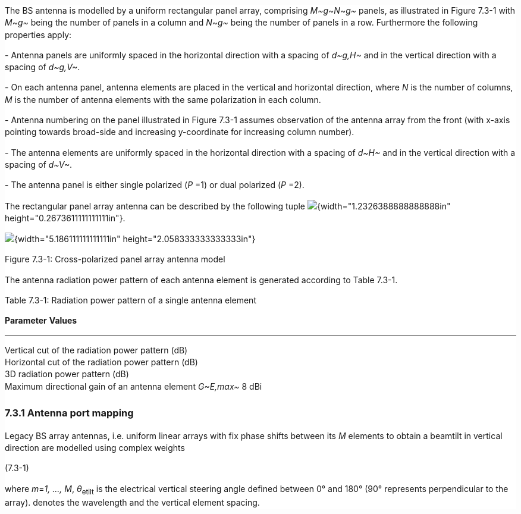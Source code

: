 The BS antenna is modelled by a uniform rectangular panel array,
comprising *M~g~N~g~* panels, as illustrated in Figure 7.3-1 with *M~g~*
being the number of panels in a column and *N~g~* being the number of
panels in a row. Furthermore the following properties apply:

\- Antenna panels are uniformly spaced in the horizontal direction with
a spacing of *d~g,H~* and in the vertical direction with a spacing of
*d~g,V~*.

\- On each antenna panel, antenna elements are placed in the vertical
and horizontal direction, where *N* is the number of columns, *M* is the
number of antenna elements with the same polarization in each column.

\- Antenna numbering on the panel illustrated in Figure 7.3-1 assumes
observation of the antenna array from the front (with x-axis pointing
towards broad-side and increasing y-coordinate for increasing column
number).

\- The antenna elements are uniformly spaced in the horizontal direction
with a spacing of *d~H~* and in the vertical direction with a spacing of
*d~V~*.

\- The antenna panel is either single polarized (*P* =1) or dual
polarized (*P* =2).

The rectangular panel array antenna can be described by the following
tuple ![](media/image117.wmf){width="1.2326388888888888in"
height="0.2673611111111111in"}.

![](media/image118.emf){width="5.186111111111111in"
height="2.058333333333333in"}

Figure 7.3-1: Cross-polarized panel array antenna model

The antenna radiation power pattern of each antenna element is generated
according to Table 7.3-1.

Table 7.3-1: Radiation power pattern of a single antenna element

  **Parameter**                                               **Values**
  ----------------------------------------------------------- ------------
  Vertical cut of the radiation power pattern (dB)            
  Horizontal cut of the radiation power pattern (dB)          
  3D radiation power pattern (dB)                             
  Maximum directional gain of an antenna element *G~E,max~*   8 dBi

### 7.3.1 Antenna port mapping

Legacy BS array antennas, i.e. uniform linear arrays with fix phase
shifts between its *M* elements to obtain a beamtilt in vertical
direction are modelled using complex weights

(7.3-1)

where *m*=*1, ..., M*, $\theta_{\text{etilt}}$ is the electrical
vertical steering angle defined between 0° and 180° (90° represents
perpendicular to the array). denotes the wavelength and the vertical
element spacing.
